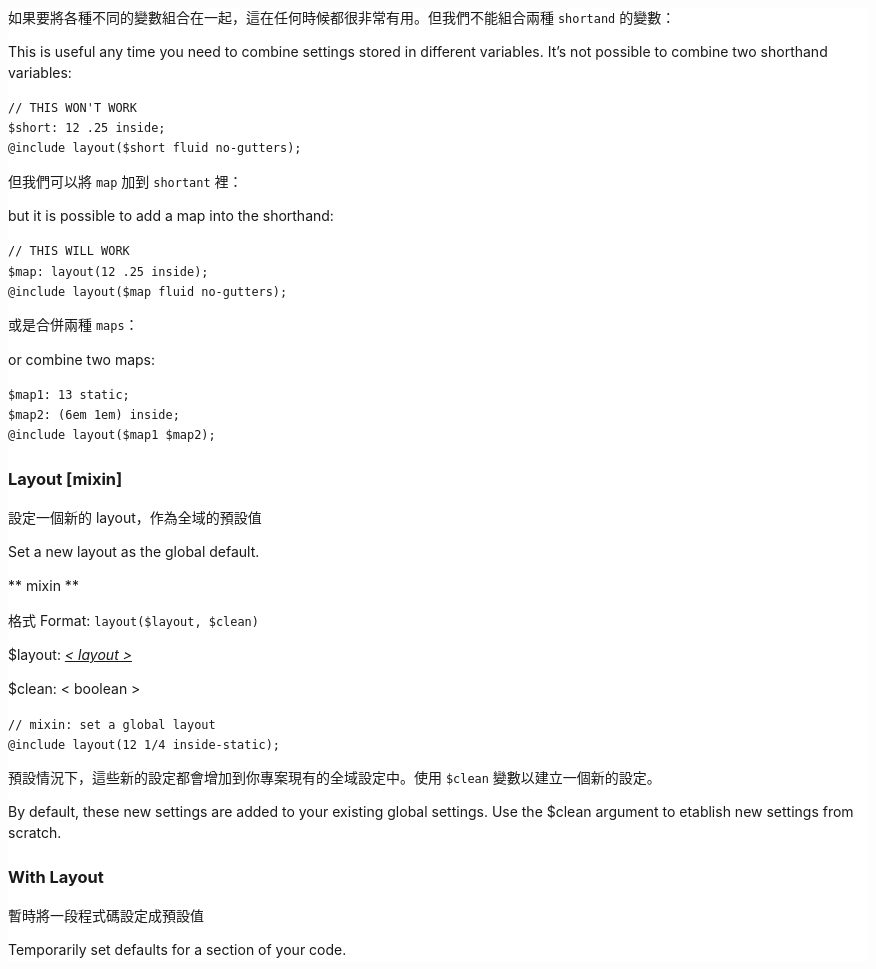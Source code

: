 如果要將各種不同的變數組合在一起，這在任何時候都很非常有用。但我們不能組合兩種 ```shortand``` 的變數：

This is useful any time you need to combine settings stored in different variables. It’s not possible to combine two shorthand variables:

```
// THIS WON'T WORK
$short: 12 .25 inside;
@include layout($short fluid no-gutters);
```

但我們可以將 ```map``` 加到 ```shortant``` 裡：

but it is possible to add a map into the shorthand:

```
// THIS WILL WORK
$map: layout(12 .25 inside);
@include layout($map fluid no-gutters);
```

或是合併兩種 ```maps```：

or combine two maps:

```
$map1: 13 static;
$map2: (6em 1em) inside;
@include layout($map1 $map2);
```

### Layout [mixin]

設定一個新的 layout，作為全域的預設值

Set a new layout as the global default.

** mixin **

格式 Format:	```layout($layout, $clean)```

$layout:	[*< layout >*](doc/shorthand.md)

$clean:	< boolean >

```
// mixin: set a global layout
@include layout(12 1/4 inside-static);
```

預設情況下，這些新的設定都會增加到你專案現有的全域設定中。使用 ```$clean``` 變數以建立一個新的設定。

By default, these new settings are added to your existing global settings. Use the $clean argument to etablish new settings from scratch.


### With Layout

暫時將一段程式碼設定成預設值

Temporarily set defaults for a section of your code.
